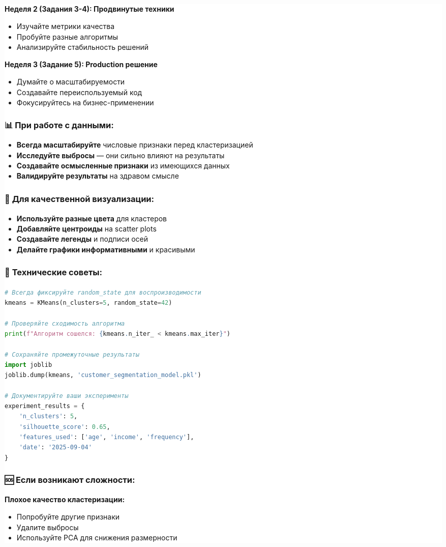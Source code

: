 **Неделя 2 (Задания 3-4): Продвинутые техники**
- Изучайте метрики качества
- Пробуйте разные алгоритмы
- Анализируйте стабильность решений

**Неделя 3 (Задание 5): Production решение**
- Думайте о масштабируемости
- Создавайте переиспользуемый код
- Фокусируйтесь на бизнес-применении

### 📊 **При работе с данными:**

- **Всегда масштабируйте** числовые признаки перед кластеризацией
- **Исследуйте выбросы** — они сильно влияют на результаты
- **Создавайте осмысленные признаки** из имеющихся данных
- **Валидируйте результаты** на здравом смысле

### 🎨 **Для качественной визуализации:**

- **Используйте разные цвета** для кластеров
- **Добавляйте центроиды** на scatter plots
- **Создавайте легенды** и подписи осей
- **Делайте графики информативными** и красивыми

### 🔧 **Технические советы:**

```python
# Всегда фиксируйте random_state для воспроизводимости
kmeans = KMeans(n_clusters=5, random_state=42)

# Проверяйте сходимость алгоритма
print(f"Алгоритм сошелся: {kmeans.n_iter_ < kmeans.max_iter}")

# Сохраняйте промежуточные результаты
import joblib
joblib.dump(kmeans, 'customer_segmentation_model.pkl')

# Документируйте ваши эксперименты
experiment_results = {
    'n_clusters': 5,
    'silhouette_score': 0.65,
    'features_used': ['age', 'income', 'frequency'],
    'date': '2025-09-04'
}
```

### 🆘 **Если возникают сложности:**

**Плохое качество кластеризации:**
- Попробуйте другие признаки
- Удалите выбросы
- Используйте PCA для снижения размерности
